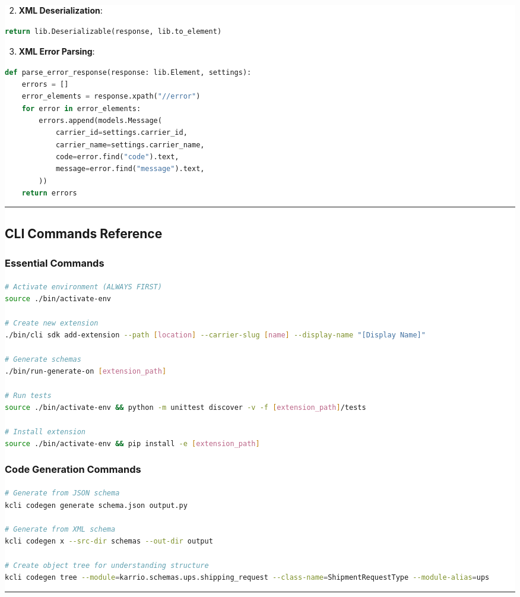 2. **XML Deserialization**:
```python
return lib.Deserializable(response, lib.to_element)
```

3. **XML Error Parsing**:
```python
def parse_error_response(response: lib.Element, settings):
    errors = []
    error_elements = response.xpath("//error")
    for error in error_elements:
        errors.append(models.Message(
            carrier_id=settings.carrier_id,
            carrier_name=settings.carrier_name,
            code=error.find("code").text,
            message=error.find("message").text,
        ))
    return errors
```

---

## CLI Commands Reference

### Essential Commands

```bash
# Activate environment (ALWAYS FIRST)
source ./bin/activate-env

# Create new extension
./bin/cli sdk add-extension --path [location] --carrier-slug [name] --display-name "[Display Name]"

# Generate schemas
./bin/run-generate-on [extension_path]

# Run tests
source ./bin/activate-env && python -m unittest discover -v -f [extension_path]/tests

# Install extension
source ./bin/activate-env && pip install -e [extension_path]
```

### Code Generation Commands

```bash
# Generate from JSON schema
kcli codegen generate schema.json output.py

# Generate from XML schema
kcli codegen x --src-dir schemas --out-dir output

# Create object tree for understanding structure
kcli codegen tree --module=karrio.schemas.ups.shipping_request --class-name=ShipmentRequestType --module-alias=ups
```

---